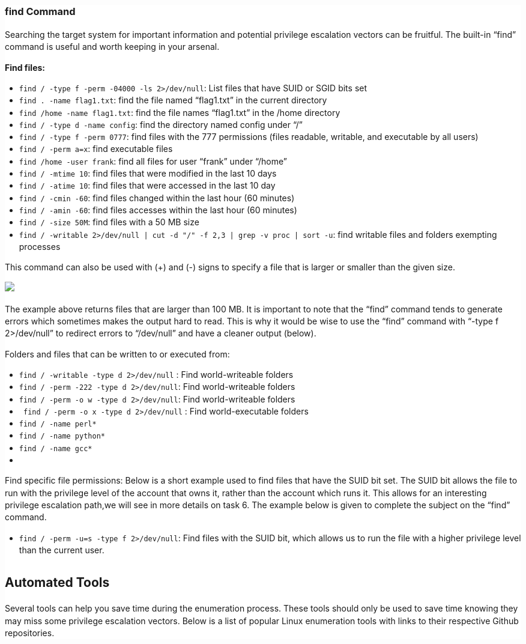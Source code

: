### find Command
Searching the target system for important information and potential privilege escalation vectors can be fruitful. The built-in “find” command is useful and worth keeping in your arsenal.

**Find files:**
-   `find / -type f -perm -04000 -ls 2>/dev/null`: List files that have SUID or SGID bits set
-   `find . -name flag1.txt`: find the file named “flag1.txt” in the current directory
-   `find /home -name flag1.txt`: find the file names “flag1.txt” in the /home directory
-   `find / -type d -name config`: find the directory named config under “/”
-   `find / -type f -perm 0777`: find files with the 777 permissions (files readable, writable, and executable by all users)
-   `find / -perm a=x`: find executable files
-   `find /home -user frank`: find all files for user “frank” under “/home”
-   `find / -mtime 10`: find files that were modified in the last 10 days
-   `find / -atime 10`: find files that were accessed in the last 10 day
-   `find / -cmin -60`: find files changed within the last hour (60 minutes)
-   `find / -amin -60`: find files accesses within the last hour (60 minutes)
-   `find / -size 50M`: find files with a 50 MB size
-   `find / -writable 2>/dev/null | cut -d "/" -f 2,3 | grep -v proc | sort -u`: find writable files and folders exempting processes

This command can also be used with (+) and (-) signs to specify a file that is larger or smaller than the given size.

![](https://i.imgur.com/pSMfoz4.png)

The example above returns files that are larger than 100 MB. It is important to note that the “find” command tends to generate errors which sometimes makes the output hard to read. This is why it would be wise to use the “find” command with “-type f 2>/dev/null” to redirect errors to “/dev/null” and have a cleaner output (below).

Folders and files that can be written to or executed from:
-   `find / -writable -type d 2>/dev/null` : Find world-writeable folders
-   `find / -perm -222 -type d 2>/dev/null`: Find world-writeable folders
-   `find / -perm -o w -type d 2>/dev/null`: Find world-writeable folders
- ` find / -perm -o x -type d 2>/dev/null` : Find world-executable folders
-  `find / -name perl*`
-  `find / -name python*`
-  `find / -name gcc*`
- 
Find specific file permissions:
Below is a short example used to find files that have the SUID bit set. The SUID bit allows the file to run with the privilege level of the account that owns it, rather than the account which runs it. This allows for an interesting privilege escalation path,we will see in more details on task 6. The example below is given to complete the subject on the “find” command.
-   `find / -perm -u=s -type f 2>/dev/null`: Find files with the SUID bit, which allows us to run the file with a higher privilege level than the current user.

## Automated Tools
Several tools can help you save time during the enumeration process. These tools should only be used to save time knowing they may miss some privilege escalation vectors. Below is a list of popular Linux enumeration tools with links to their respective Github repositories.
